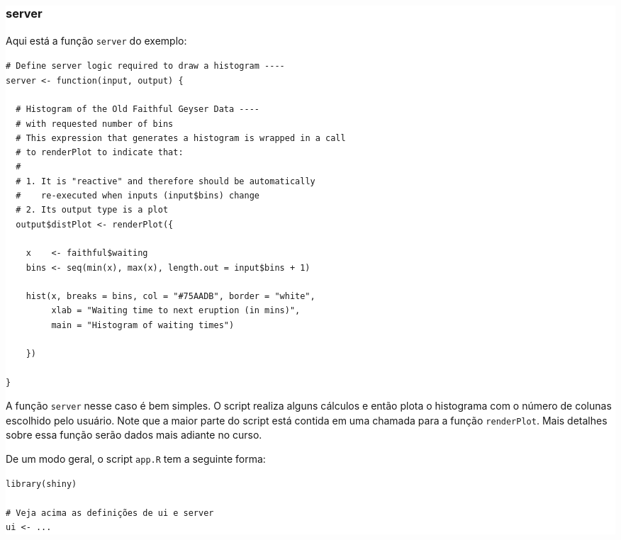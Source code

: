 ### server

Aqui está a função `server` do exemplo:

    # Define server logic required to draw a histogram ----
    server <- function(input, output) {

      # Histogram of the Old Faithful Geyser Data ----
      # with requested number of bins
      # This expression that generates a histogram is wrapped in a call
      # to renderPlot to indicate that:
      #
      # 1. It is "reactive" and therefore should be automatically
      #    re-executed when inputs (input$bins) change
      # 2. Its output type is a plot
      output$distPlot <- renderPlot({

        x    <- faithful$waiting
        bins <- seq(min(x), max(x), length.out = input$bins + 1)

        hist(x, breaks = bins, col = "#75AADB", border = "white",
             xlab = "Waiting time to next eruption (in mins)",
             main = "Histogram of waiting times")

        })

    }

A função `server` nesse caso é bem simples. O script realiza alguns
cálculos e então plota o histograma com o número de colunas escolhido
pelo usuário. Note que a maior parte do script está contida em uma
chamada para a função `renderPlot`. Mais detalhes sobre essa função
serão dados mais adiante no curso.

De um modo geral, o script `app.R` tem a seguinte forma:

    library(shiny)

    # Veja acima as definições de ui e server
    ui <- ...
